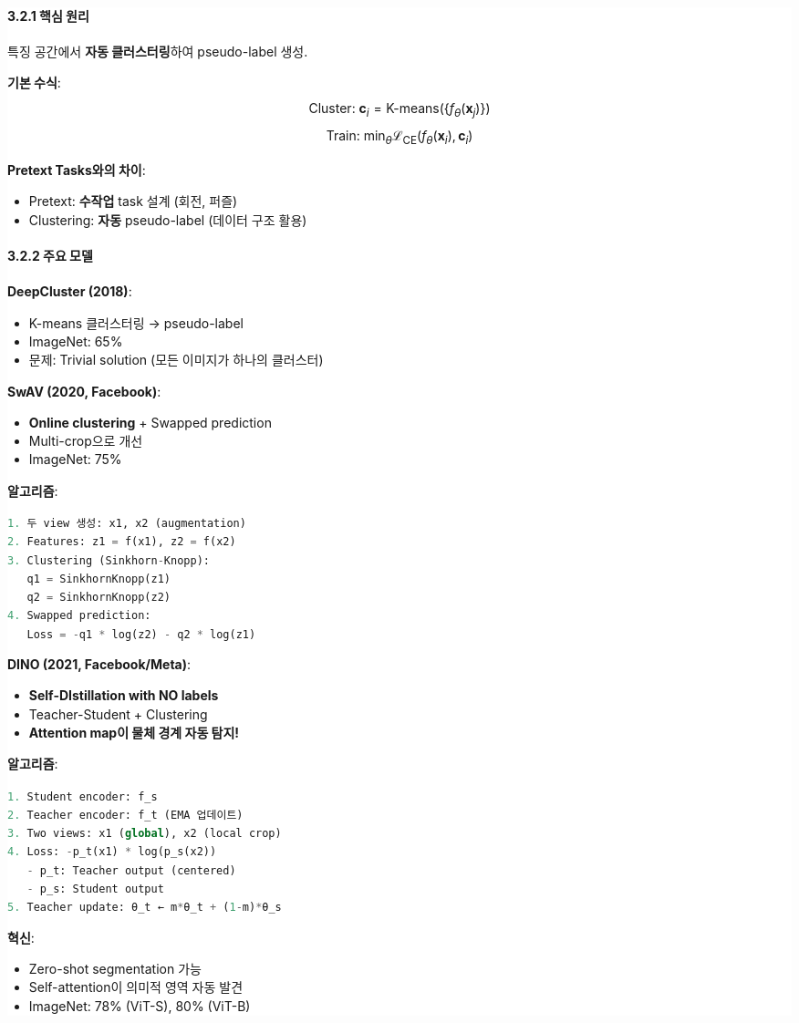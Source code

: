 #### 3.2.1 핵심 원리

특징 공간에서 **자동 클러스터링**하여 pseudo-label 생성.

**기본 수식**:
$$\text{Cluster: } \mathbf{c}_i = \text{K-means}(\{f_\theta(\mathbf{x}_j)\})$$
$$\text{Train: } \min_\theta \mathcal{L}_{\text{CE}}(f_\theta(\mathbf{x}_i), \mathbf{c}_i)$$

**Pretext Tasks와의 차이**:
- Pretext: **수작업** task 설계 (회전, 퍼즐)
- Clustering: **자동** pseudo-label (데이터 구조 활용)

#### 3.2.2 주요 모델

**DeepCluster (2018)**:
- K-means 클러스터링 → pseudo-label
- ImageNet: 65%
- 문제: Trivial solution (모든 이미지가 하나의 클러스터)

**SwAV (2020, Facebook)**:
- **Online clustering** + Swapped prediction
- Multi-crop으로 개선
- ImageNet: 75%

**알고리즘**:
```python
1. 두 view 생성: x1, x2 (augmentation)
2. Features: z1 = f(x1), z2 = f(x2)
3. Clustering (Sinkhorn-Knopp):
   q1 = SinkhornKnopp(z1)
   q2 = SinkhornKnopp(z2)
4. Swapped prediction:
   Loss = -q1 * log(z2) - q2 * log(z1)
```

**DINO (2021, Facebook/Meta)**:
- **Self-DIstillation with NO labels**
- Teacher-Student + Clustering
- **Attention map이 물체 경계 자동 탐지!**

**알고리즘**:
```python
1. Student encoder: f_s
2. Teacher encoder: f_t (EMA 업데이트)
3. Two views: x1 (global), x2 (local crop)
4. Loss: -p_t(x1) * log(p_s(x2))
   - p_t: Teacher output (centered)
   - p_s: Student output
5. Teacher update: θ_t ← m*θ_t + (1-m)*θ_s
```

**혁신**:
- Zero-shot segmentation 가능
- Self-attention이 의미적 영역 자동 발견
- ImageNet: 78% (ViT-S), 80% (ViT-B)
